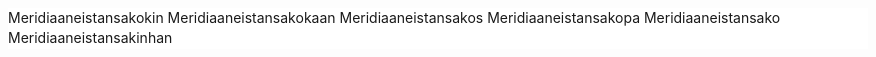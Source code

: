 Meridiaaneistansakokin
Meridiaaneistansakokaan
Meridiaaneistansakos
Meridiaaneistansakopa
Meridiaaneistansako
Meridiaaneistansakinhan
